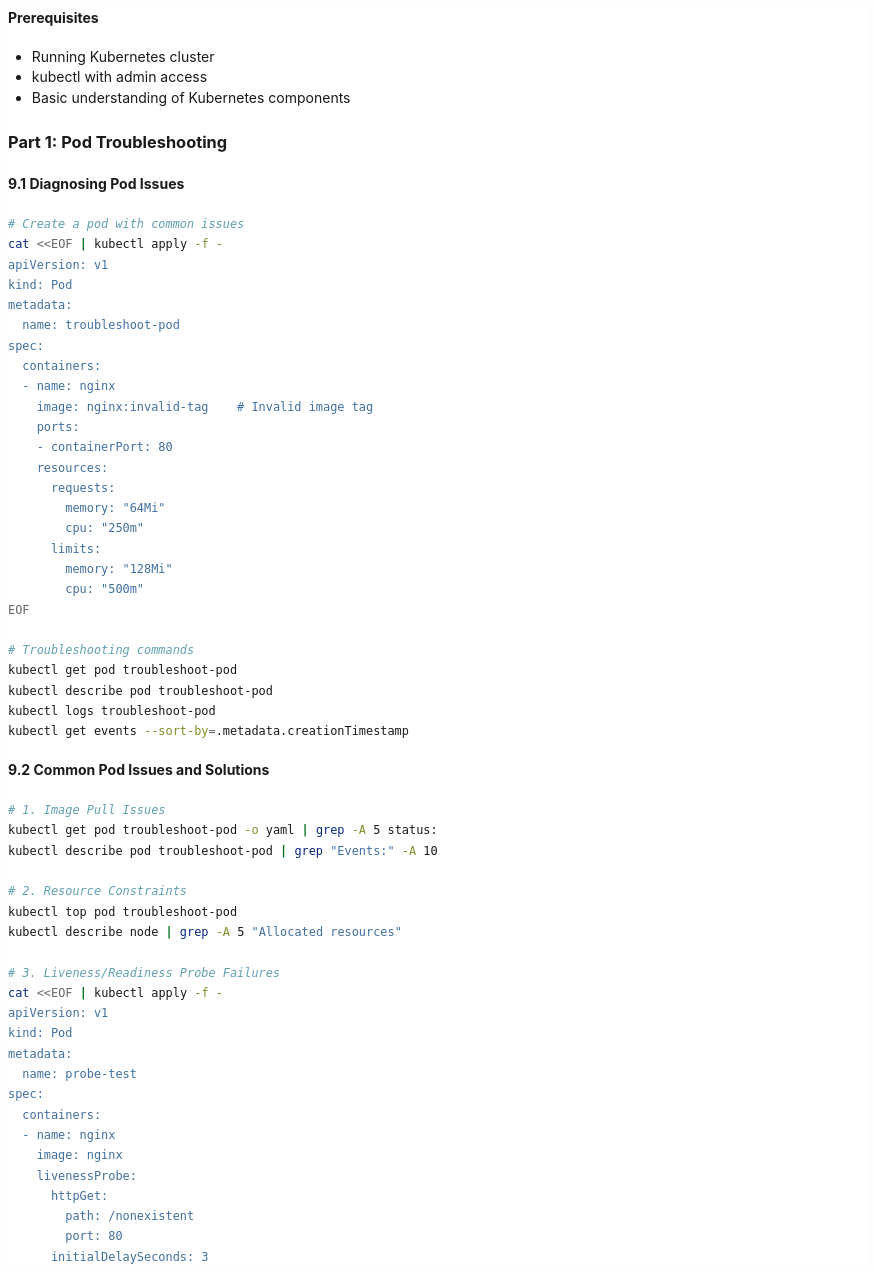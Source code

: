 #### Prerequisites
- Running Kubernetes cluster
- kubectl with admin access
- Basic understanding of Kubernetes components

### Part 1: Pod Troubleshooting

#### 9.1 Diagnosing Pod Issues

```bash
# Create a pod with common issues
cat <<EOF | kubectl apply -f -
apiVersion: v1
kind: Pod
metadata:
  name: troubleshoot-pod
spec:
  containers:
  - name: nginx
    image: nginx:invalid-tag    # Invalid image tag
    ports:
    - containerPort: 80
    resources:
      requests:
        memory: "64Mi"
        cpu: "250m"
      limits:
        memory: "128Mi"
        cpu: "500m"
EOF

# Troubleshooting commands
kubectl get pod troubleshoot-pod
kubectl describe pod troubleshoot-pod
kubectl logs troubleshoot-pod
kubectl get events --sort-by=.metadata.creationTimestamp
```

#### 9.2 Common Pod Issues and Solutions

```bash
# 1. Image Pull Issues
kubectl get pod troubleshoot-pod -o yaml | grep -A 5 status:
kubectl describe pod troubleshoot-pod | grep "Events:" -A 10

# 2. Resource Constraints
kubectl top pod troubleshoot-pod
kubectl describe node | grep -A 5 "Allocated resources"

# 3. Liveness/Readiness Probe Failures
cat <<EOF | kubectl apply -f -
apiVersion: v1
kind: Pod
metadata:
  name: probe-test
spec:
  containers:
  - name: nginx
    image: nginx
    livenessProbe:
      httpGet:
        path: /nonexistent
        port: 80
      initialDelaySeconds: 3
```